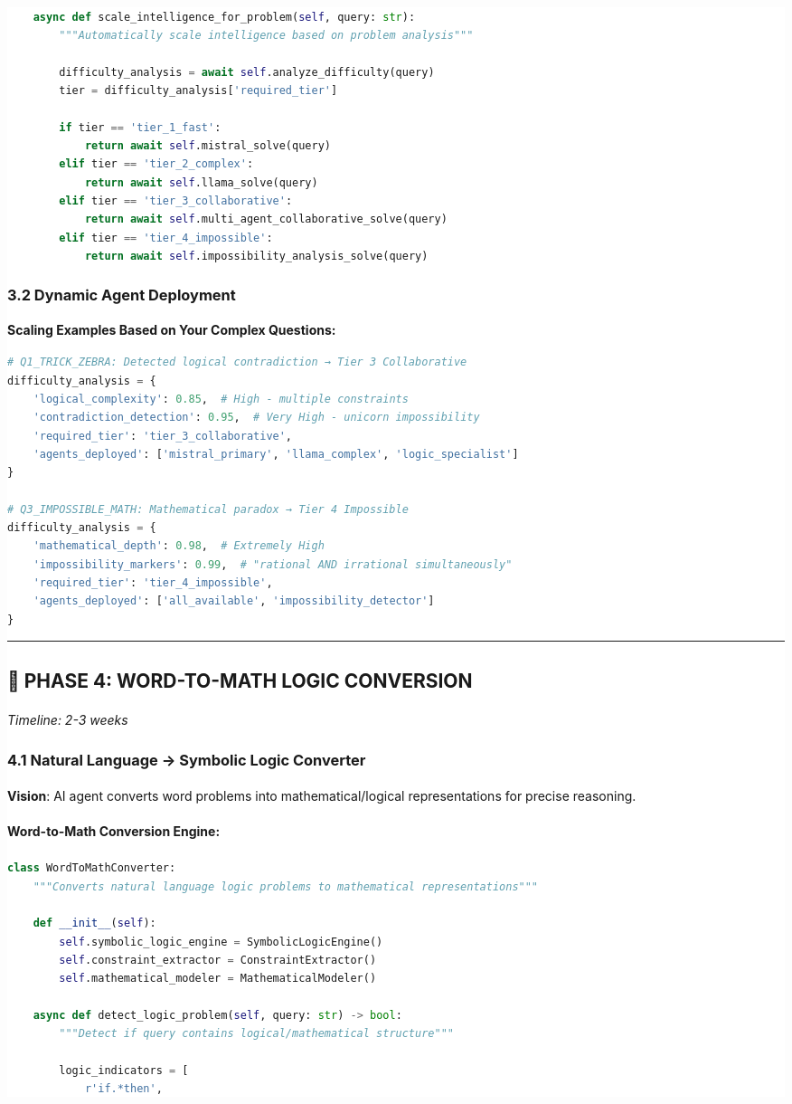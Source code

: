 ```python
    async def scale_intelligence_for_problem(self, query: str):
        """Automatically scale intelligence based on problem analysis"""
        
        difficulty_analysis = await self.analyze_difficulty(query)
        tier = difficulty_analysis['required_tier']
        
        if tier == 'tier_1_fast':
            return await self.mistral_solve(query)
        elif tier == 'tier_2_complex':
            return await self.llama_solve(query)
        elif tier == 'tier_3_collaborative':
            return await self.multi_agent_collaborative_solve(query)
        elif tier == 'tier_4_impossible':
            return await self.impossibility_analysis_solve(query)
```

### 3.2 Dynamic Agent Deployment

**Scaling Examples Based on Your Complex Questions:**

```python
# Q1_TRICK_ZEBRA: Detected logical contradiction → Tier 3 Collaborative
difficulty_analysis = {
    'logical_complexity': 0.85,  # High - multiple constraints
    'contradiction_detection': 0.95,  # Very High - unicorn impossibility  
    'required_tier': 'tier_3_collaborative',
    'agents_deployed': ['mistral_primary', 'llama_complex', 'logic_specialist']
}

# Q3_IMPOSSIBLE_MATH: Mathematical paradox → Tier 4 Impossible
difficulty_analysis = {
    'mathematical_depth': 0.98,  # Extremely High
    'impossibility_markers': 0.99,  # "rational AND irrational simultaneously"
    'required_tier': 'tier_4_impossible', 
    'agents_deployed': ['all_available', 'impossibility_detector']
}
```

---

## 🧮 **PHASE 4: WORD-TO-MATH LOGIC CONVERSION**
*Timeline: 2-3 weeks*

### 4.1 Natural Language → Symbolic Logic Converter

**Vision**: AI agent converts word problems into mathematical/logical representations for precise reasoning.

#### **Word-to-Math Conversion Engine:**

```python
class WordToMathConverter:
    """Converts natural language logic problems to mathematical representations"""
    
    def __init__(self):
        self.symbolic_logic_engine = SymbolicLogicEngine()
        self.constraint_extractor = ConstraintExtractor()
        self.mathematical_modeler = MathematicalModeler()
        
    async def detect_logic_problem(self, query: str) -> bool:
        """Detect if query contains logical/mathematical structure"""
        
        logic_indicators = [
            r'if.*then',
```